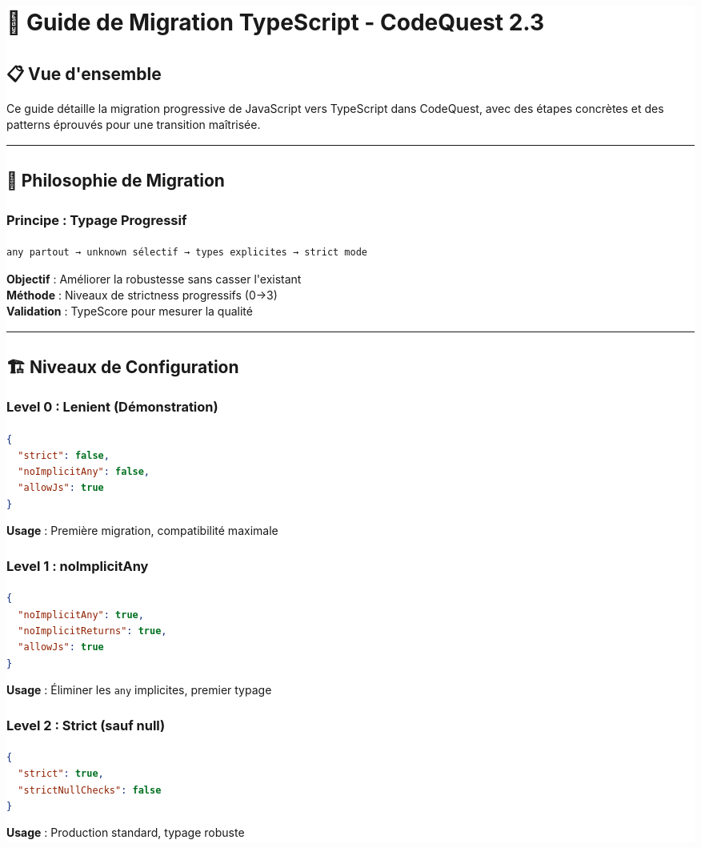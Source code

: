# 🔧 Guide de Migration TypeScript - CodeQuest 2.3

## 📋 Vue d'ensemble

Ce guide détaille la migration progressive de JavaScript vers TypeScript dans CodeQuest, avec des étapes concrètes et des patterns éprouvés pour une transition maîtrisée.

---

## 🎯 Philosophie de Migration

### Principe : Typage Progressif
```
any partout → unknown sélectif → types explicites → strict mode
```

**Objectif** : Améliorer la robustesse sans casser l'existant  
**Méthode** : Niveaux de strictness progressifs (0→3)  
**Validation** : TypeScore pour mesurer la qualité  

---

## 🏗️ Niveaux de Configuration

### Level 0 : Lenient (Démonstration)
```json
{
  "strict": false,
  "noImplicitAny": false,
  "allowJs": true
}
```
**Usage** : Première migration, compatibilité maximale

### Level 1 : noImplicitAny
```json
{
  "noImplicitAny": true,
  "noImplicitReturns": true,
  "allowJs": true
}
```
**Usage** : Éliminer les `any` implicites, premier typage

### Level 2 : Strict (sauf null)
```json
{
  "strict": true,
  "strictNullChecks": false
}
```
**Usage** : Production standard, typage robuste
